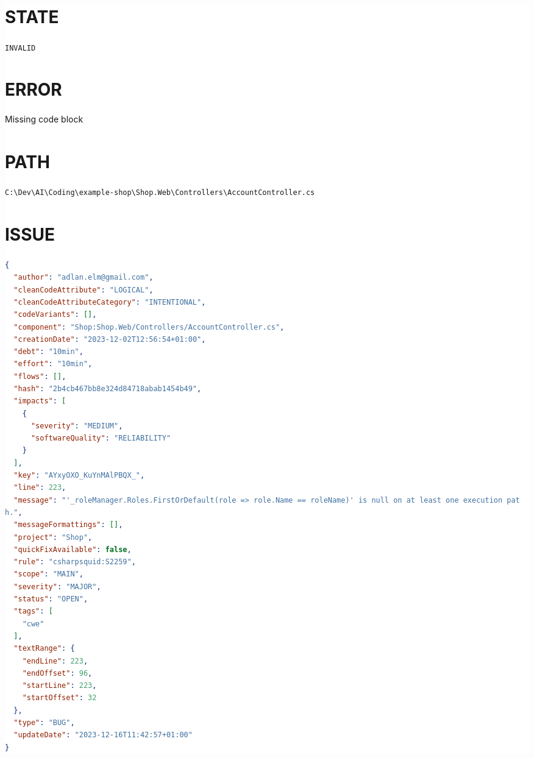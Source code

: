 # STATE
`INVALID`

# ERROR
Missing code block

# PATH
`C:\Dev\AI\Coding\example-shop\Shop.Web\Controllers\AccountController.cs`

# ISSUE
```json
{
  "author": "adlan.elm@gmail.com",
  "cleanCodeAttribute": "LOGICAL",
  "cleanCodeAttributeCategory": "INTENTIONAL",
  "codeVariants": [],
  "component": "Shop:Shop.Web/Controllers/AccountController.cs",
  "creationDate": "2023-12-02T12:56:54+01:00",
  "debt": "10min",
  "effort": "10min",
  "flows": [],
  "hash": "2b4cb467bb8e324d84718abab1454b49",
  "impacts": [
    {
      "severity": "MEDIUM",
      "softwareQuality": "RELIABILITY"
    }
  ],
  "key": "AYxyOXO_KuYnMAlPBQX_",
  "line": 223,
  "message": "'_roleManager.Roles.FirstOrDefault(role => role.Name == roleName)' is null on at least one execution path.",
  "messageFormattings": [],
  "project": "Shop",
  "quickFixAvailable": false,
  "rule": "csharpsquid:S2259",
  "scope": "MAIN",
  "severity": "MAJOR",
  "status": "OPEN",
  "tags": [
    "cwe"
  ],
  "textRange": {
    "endLine": 223,
    "endOffset": 96,
    "startLine": 223,
    "startOffset": 32
  },
  "type": "BUG",
  "updateDate": "2023-12-16T11:42:57+01:00"
}
```
